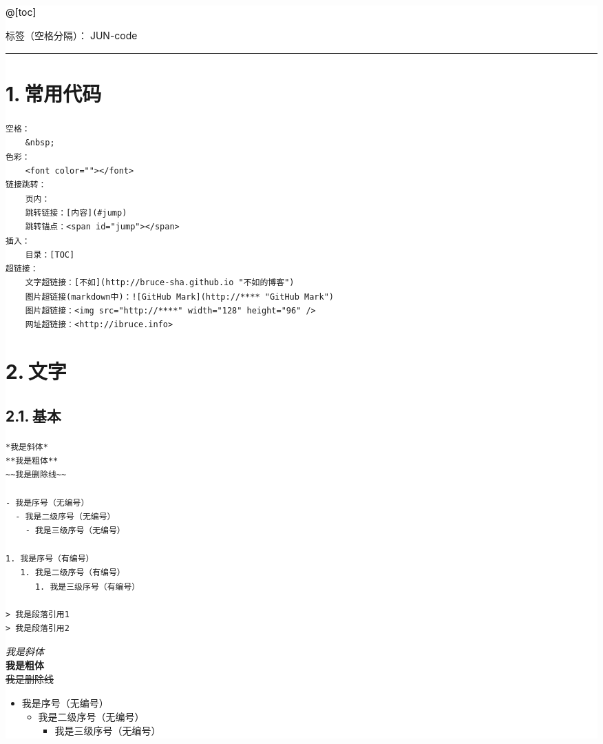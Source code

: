 ﻿@[toc]

标签（空格分隔）： JUN-code

---


# 1. 常用代码
```
空格：
    &nbsp;
色彩：
    <font color=""></font>
链接跳转：
    页内：
    跳转链接：[内容](#jump)
    跳转锚点：<span id="jump"></span>
插入：
    目录：[TOC]
超链接：
    文字超链接：[不如](http://bruce-sha.github.io "不如的博客")
    图片超链接(markdown中)：![GitHub Mark](http://**** "GitHub Mark")
    图片超链接：<img src="http://****" width="128" height="96" />
    网址超链接：<http://ibruce.info>
```

# 2. 文字
## 2.1. 基本
```
*我是斜体*  
**我是粗体**  
~~我是删除线~~

- 我是序号（无编号）  
  - 我是二级序号（无编号）
    - 我是三级序号（无编号）

1. 我是序号（有编号）  
   1. 我是二级序号（有编号）
      1. 我是三级序号（有编号）

> 我是段落引用1  
> 我是段落引用2  
```

*我是斜体*  
**我是粗体**  
~~我是删除线~~

- 我是序号（无编号）  
  - 我是二级序号（无编号）
    - 我是三级序号（无编号）
